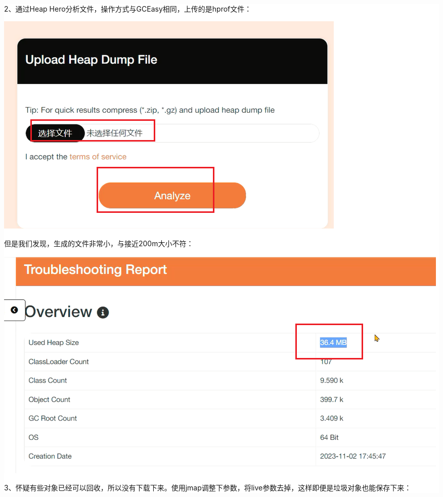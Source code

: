 
2、通过Heap Hero分析文件，操作方式与GCEasy相同，上传的是hprof文件：

![img](assets/20240209112332921.png)

但是我们发现，生成的文件非常小，与接近200m大小不符：

![img](assets/20240209112332913.png)

3、怀疑有些对象已经可以回收，所以没有下载下来。使用jmap调整下参数，将live参数去掉，这样即便是垃圾对象也能保存下来：
